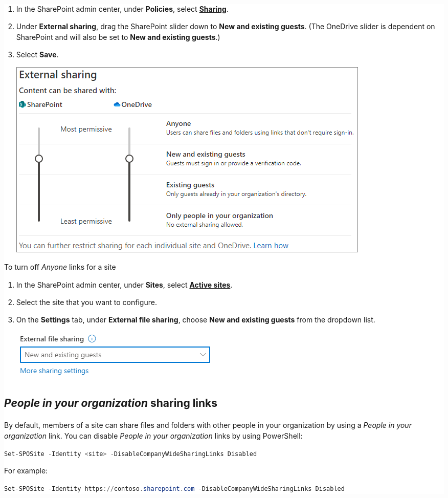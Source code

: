 1. In the SharePoint admin center, under **Policies**, select <a href="https://go.microsoft.com/fwlink/?linkid=2185222" target="_blank">**Sharing**</a>.
2. Under **External sharing**, drag the SharePoint slider down to **New and existing guests**. (The OneDrive slider is dependent on SharePoint and will also be set to **New and existing guests**.)
3. Select **Save**.

    ![Screenshot of SharePoint organization-level sharing settings set to New and existing guests.](../media/sharepoint-guest-sharing-new-existing-guests.png)

To turn off *Anyone* links for a site

1. In the SharePoint admin center, under **Sites**, select <a href="https://go.microsoft.com/fwlink/?linkid=2185220" target="_blank">**Active sites**</a>.
2. Select the site that you want to configure.
3. On the **Settings** tab, under **External file sharing**, choose **New and existing guests** from the dropdown list.

    ![Screenshot of SharePoint site-level sharing settings set to New and existing settings.](../media/sharepoint-site-external-sharing-settings-new-existing-guests.png)

## *People in your organization* sharing links

By default, members of a site can share files and folders with other people in your organization by using a *People in your organization* link. You can disable *People in your organization* links by using PowerShell:

```powershell
Set-SPOSite -Identity <site> -DisableCompanyWideSharingLinks Disabled
```

For example:

```powershell
Set-SPOSite -Identity https://contoso.sharepoint.com -DisableCompanyWideSharingLinks Disabled
```
